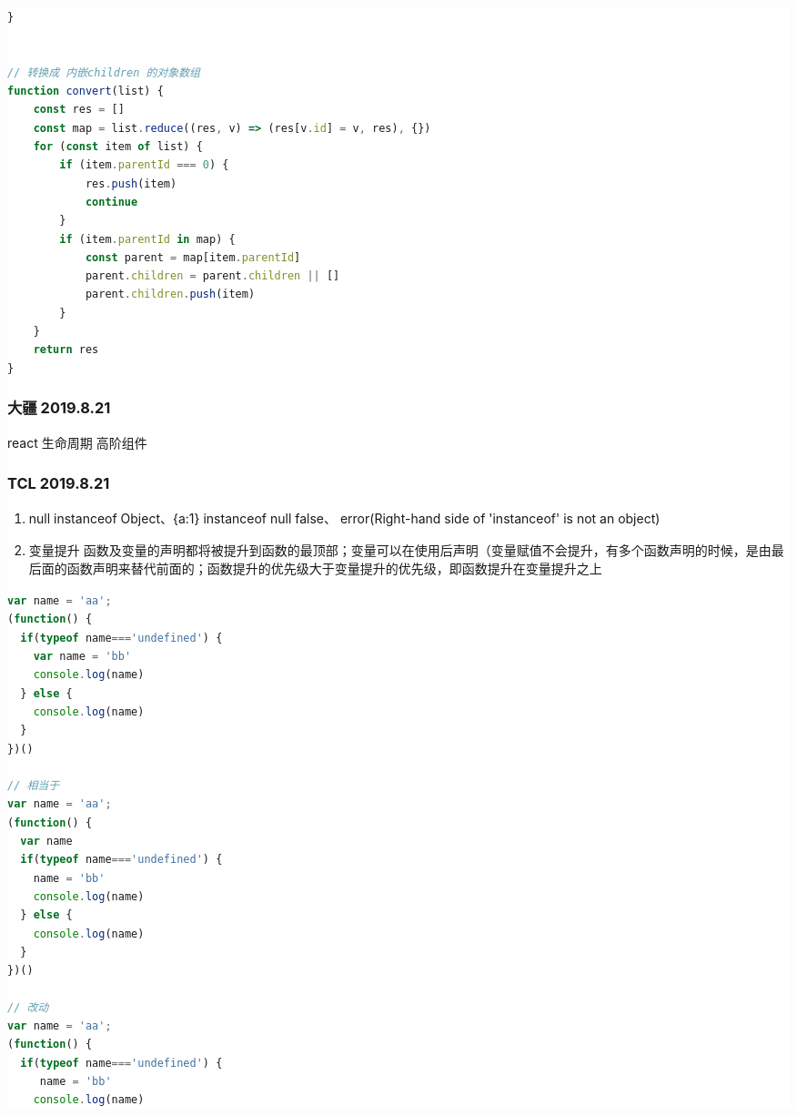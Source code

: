 ```js
}


// 转换成 内嵌children 的对象数组
function convert(list) {
	const res = []
	const map = list.reduce((res, v) => (res[v.id] = v, res), {})
	for (const item of list) {
		if (item.parentId === 0) {
			res.push(item)
			continue
		}
		if (item.parentId in map) {
			const parent = map[item.parentId]
			parent.children = parent.children || []
			parent.children.push(item)
		}
	}
	return res
}
```


### 大疆  2019.8.21
react 生命周期
高阶组件


### TCL  2019.8.21
1. null instanceof Object、{a:1} instanceof null
false、 error(Right-hand side of 'instanceof' is not an object)

2. 变量提升
函数及变量的声明都将被提升到函数的最顶部；变量可以在使用后声明（变量赋值不会提升，有多个函数声明的时候，是由最后面的函数声明来替代前面的；函数提升的优先级大于变量提升的优先级，即函数提升在变量提升之上
```js
var name = 'aa';
(function() {
  if(typeof name==='undefined') {
    var name = 'bb'
    console.log(name)
  } else {
    console.log(name)
  }
})()

// 相当于
var name = 'aa';
(function() {
  var name
  if(typeof name==='undefined') {
    name = 'bb'
    console.log(name)
  } else {
    console.log(name)
  }
})()

// 改动
var name = 'aa';
(function() {
  if(typeof name==='undefined') {
     name = 'bb'
    console.log(name)
```